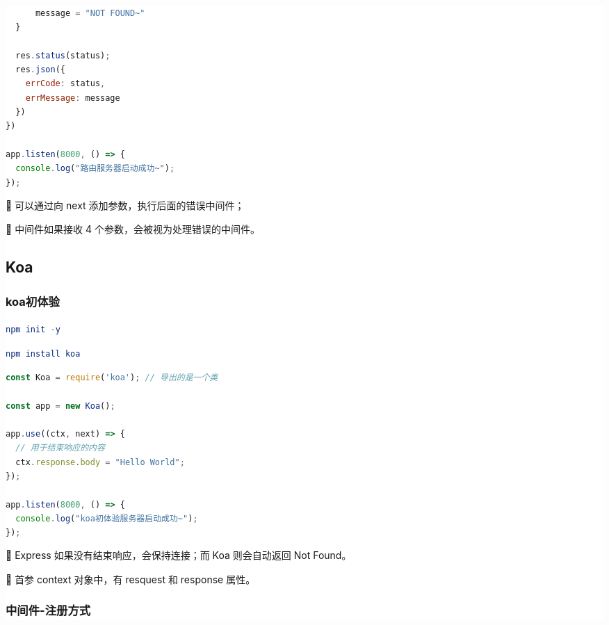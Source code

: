 ```javascript
      message = "NOT FOUND~"
  }

  res.status(status);
  res.json({
    errCode: status,
    errMessage: message
  })
})

app.listen(8000, () => {
  console.log("路由服务器启动成功~");
});
```

:turtle: 可以通过向 next 添加参数，执行后面的错误中间件；

:turtle: 中间件如果接收 4 个参数，会被视为处理错误的中间件。



## Koa

### koa初体验

```elm
npm init -y
```

```elm
npm install koa
```

```javascript
const Koa = require('koa'); // 导出的是一个类

const app = new Koa();

app.use((ctx, next) => {
  // 用于结束响应的内容
  ctx.response.body = "Hello World";
});

app.listen(8000, () => {
  console.log("koa初体验服务器启动成功~");
});
```

:ghost: Express 如果没有结束响应，会保持连接；而 Koa 则会自动返回 Not Found。

:ghost: 首参 context 对象中，有 resquest 和 response 属性。



### 中间件-注册方式
